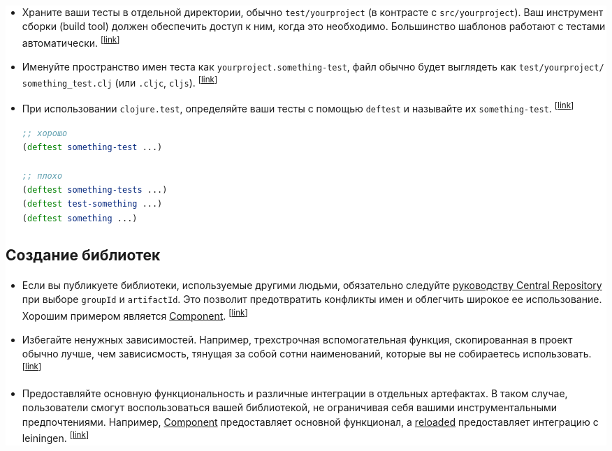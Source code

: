  * <a name="test-directory-structure"></a>
   Храните ваши тесты в отдельной директории, обычно `test/yourproject` (в
   контрасте с `src/yourproject`). Ваш инструмент сборки (build tool) должен
   обеспечить доступ к ним, когда это необходимо. Большинство шаблонов работают
   с тестами автоматически.
   <sup>[[link](#test-directory-structure)]</sup>

 * <a name="test-ns-naming"></a>
   Именуйте пространство имен теста как `yourproject.something-test`, файл
   обычно будет выглядеть как `test/yourproject/something_test.clj` (или
   `.cljc`, `cljs`).
   <sup>[[link](#test-ns-naming)]</sup>

 * <a name="test-naming"></a>
   При использовании `clojure.test`, определяйте ваши тесты с помощью `deftest`
   и называйте их `something-test`.
   <sup>[[link](#test-naming)]</sup>

   ```clojure
   ;; хорошо
   (deftest something-test ...)

   ;; плохо
   (deftest something-tests ...)
   (deftest test-something ...)
   (deftest something ...)
   ```

<a name="library-organization"></a>
## Создание библиотек

 * <a name="lib-coordinates"></a>
   Если вы публикуете библиотеки, используемые другими людьми, обязательно
   следуйте
   [руководству Central Repository](http://central.sonatype.org/pages/choosing-your-coordinates.html)
   при выборе `groupId` и `artifactId`. Это позволит предотвратить конфликты
   имен и облегчить широкое ее использование. Хорошим примером является
   [Component](https://github.com/stuartsierra/component).
   <sup>[[link](#lib-coordinates)]</sup>

 * <a name="lib-min-dependencies"></a>
   Избегайте ненужных зависимостей. Например, трехстрочная вспомогательная
   функция, скопированная в проект обычно лучше, чем зависисмость, тянущая за
   собой сотни наименований, которые вы не собираетесь использовать.
   <sup>[[link](#lib-min-dependencies)]</sup>

 * <a name="lib-core-separate-from-tools"></a>
   Предоставляйте основную функциональность и различные интеграции в отдельных
   артефактах. В таком случае, пользователи смогут воспользоваться вашей
   библиотекой, не ограничивая себя вашими инструментальными предпочтениями.
   Например, [Component](https://github.com/stuartsierra/component)
   предоставляет основной функционал, а
   [reloaded](https://github.com/stuartsierra/reloaded) предоставляет интеграцию
   с leiningen.
   <sup>[[link](#lib-core-separate-from-tools)]</sup>
